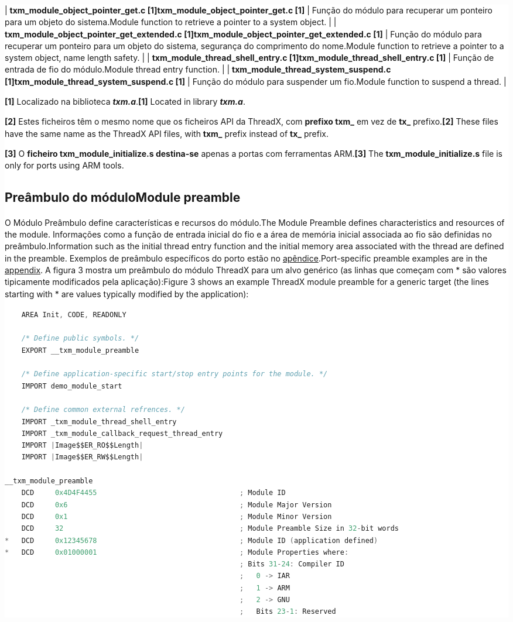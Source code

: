 | <span data-ttu-id="f1905-154">**txm_module_object_pointer_get.c [1]**</span><span class="sxs-lookup"><span data-stu-id="f1905-154">**txm_module_object_pointer_get.c [1]**</span></span> | <span data-ttu-id="f1905-155">Função do módulo para recuperar um ponteiro para um objeto do sistema.</span><span class="sxs-lookup"><span data-stu-id="f1905-155">Module function to retrieve a pointer to a system object.</span></span> |
| <span data-ttu-id="f1905-156">**txm_module_object_pointer_get_extended.c [1]**</span><span class="sxs-lookup"><span data-stu-id="f1905-156">**txm_module_object_pointer_get_extended.c [1]**</span></span> | <span data-ttu-id="f1905-157">Função do módulo para recuperar um ponteiro para um objeto do sistema, segurança do comprimento do nome.</span><span class="sxs-lookup"><span data-stu-id="f1905-157">Module function to retrieve a pointer to a system object, name length safety.</span></span> |
| <span data-ttu-id="f1905-158">**txm_module_thread_shell_entry.c [1]**</span><span class="sxs-lookup"><span data-stu-id="f1905-158">**txm_module_thread_shell_entry.c [1]**</span></span> | <span data-ttu-id="f1905-159">Função de entrada de fio do módulo.</span><span class="sxs-lookup"><span data-stu-id="f1905-159">Module thread entry function.</span></span> |
| <span data-ttu-id="f1905-160">**txm_module_thread_system_suspend.c [1]**</span><span class="sxs-lookup"><span data-stu-id="f1905-160">**txm_module_thread_system_suspend.c [1]**</span></span> | <span data-ttu-id="f1905-161">Função do módulo para suspender um fio.</span><span class="sxs-lookup"><span data-stu-id="f1905-161">Module function to suspend a thread.</span></span> |

<span data-ttu-id="f1905-162">**[1]** Localizado na biblioteca **_txm.a_**.</span><span class="sxs-lookup"><span data-stu-id="f1905-162">**[1]** Located in library **_txm.a_**.</span></span>

<span data-ttu-id="f1905-163">**[2]** Estes ficheiros têm o mesmo nome que os ficheiros API da ThreadX, com **prefixo txm_** em vez de **tx_** prefixo.</span><span class="sxs-lookup"><span data-stu-id="f1905-163">**[2]** These files have the same name as the ThreadX API files, with **txm_** prefix instead of **tx_** prefix.</span></span>

<span data-ttu-id="f1905-164">**[3]** O **ficheiro txm_module_initialize.s destina-se** apenas a portas com ferramentas ARM.</span><span class="sxs-lookup"><span data-stu-id="f1905-164">**[3]** The **txm_module_initialize.s** file is only for ports using ARM tools.</span></span>

## <a name="module-preamble"></a><span data-ttu-id="f1905-165">Preâmbulo do módulo</span><span class="sxs-lookup"><span data-stu-id="f1905-165">Module preamble</span></span>

<span data-ttu-id="f1905-166">O Módulo Preâmbulo define características e recursos do módulo.</span><span class="sxs-lookup"><span data-stu-id="f1905-166">The Module Preamble defines characteristics and resources of the module.</span></span> <span data-ttu-id="f1905-167">Informações como a função de entrada inicial do fio e a área de memória inicial associada ao fio são definidas no preâmbulo.</span><span class="sxs-lookup"><span data-stu-id="f1905-167">Information such as the initial thread entry function and the initial memory area associated with the thread are defined in the preamble.</span></span> <span data-ttu-id="f1905-168">Exemplos de preâmbulo específicos do porto estão no [apêndice](appendix.md).</span><span class="sxs-lookup"><span data-stu-id="f1905-168">Port-specific preamble examples are in the [appendix](appendix.md).</span></span> <span data-ttu-id="f1905-169">A figura 3 mostra um preâmbulo do módulo ThreadX para um alvo genérico (as linhas que começam com \* são valores tipicamente modificados pela aplicação):</span><span class="sxs-lookup"><span data-stu-id="f1905-169">Figure 3 shows an example ThreadX module preamble for a generic target (the lines starting with \* are values typically modified by the application):</span></span>

```c
    AREA Init, CODE, READONLY

    /* Define public symbols. */
    EXPORT __txm_module_preamble

    /* Define application-specific start/stop entry points for the module. */
    IMPORT demo_module_start

    /* Define common external refrences. */
    IMPORT _txm_module_thread_shell_entry
    IMPORT _txm_module_callback_request_thread_entry
    IMPORT |Image$$ER_RO$$Length|
    IMPORT |Image$$ER_RW$$Length|

__txm_module_preamble
    DCD     0x4D4F4455                                  ; Module ID
    DCD     0x6                                         ; Module Major Version
    DCD     0x1                                         ; Module Minor Version
    DCD     32                                          ; Module Preamble Size in 32-bit words
*   DCD     0x12345678                                  ; Module ID (application defined)
*   DCD     0x01000001                                  ; Module Properties where:
                                                        ; Bits 31-24: Compiler ID
                                                        ;   0 -> IAR
                                                        ;   1 -> ARM
                                                        ;   2 -> GNU
                                                        ;   Bits 23-1: Reserved
```
